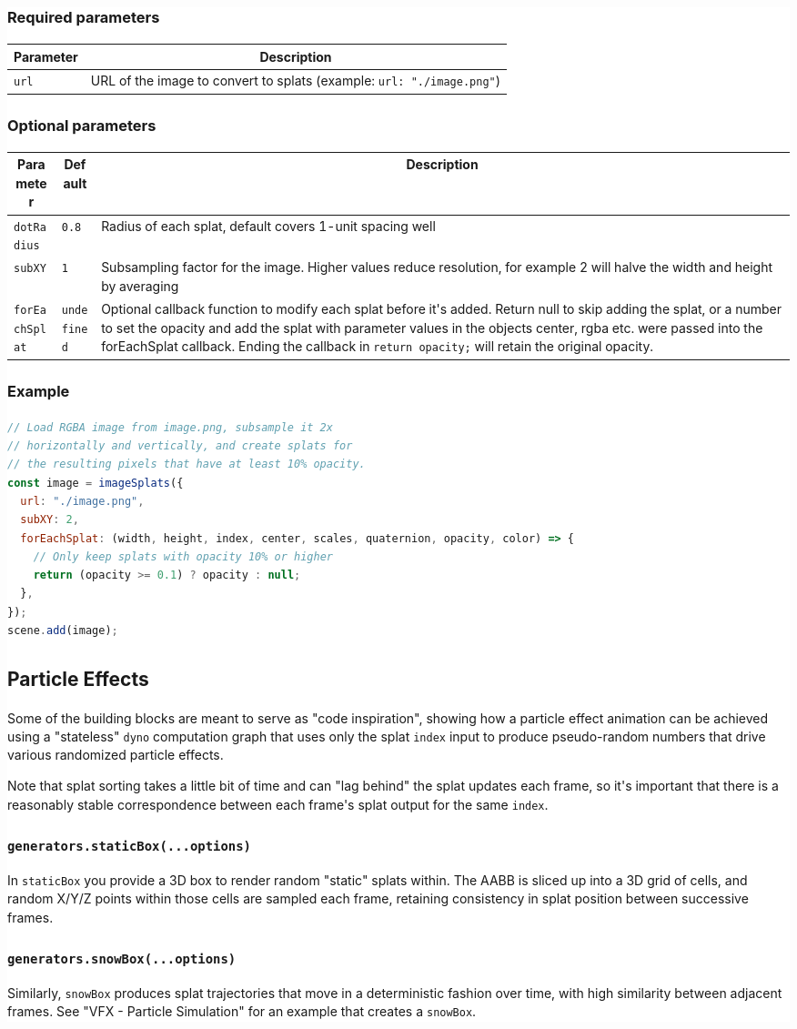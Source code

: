### Required parameters

| Parameter | Description |
|-----------|-------------|
| `url` | URL of the image to convert to splats (example: `url: "./image.png"`) |

### Optional parameters

| Parameter | Default | Description |
|-----------|---------|-------------|
| `dotRadius` | `0.8` | Radius of each splat, default covers 1-unit spacing well |
| `subXY` | `1` | Subsampling factor for the image. Higher values reduce resolution, for example 2 will halve the width and height by averaging |
| `forEachSplat` | `undefined` | Optional callback function to modify each splat before it's added. Return null to skip adding the splat, or a number to set the opacity and add the splat with parameter values in the objects center, rgba etc. were passed into the forEachSplat callback. Ending the callback in `return opacity;` will retain the original opacity. |

### Example

```javascript
// Load RGBA image from image.png, subsample it 2x
// horizontally and vertically, and create splats for
// the resulting pixels that have at least 10% opacity.
const image = imageSplats({
  url: "./image.png",
  subXY: 2,
  forEachSplat: (width, height, index, center, scales, quaternion, opacity, color) => {
    // Only keep splats with opacity 10% or higher
    return (opacity >= 0.1) ? opacity : null;
  },
});
scene.add(image);
```

## Particle Effects

Some of the building blocks are meant to serve as "code inspiration", showing how a particle effect animation can be achieved using a "stateless" `dyno` computation graph that uses only the splat `index` input to produce pseudo-random numbers that drive various randomized particle effects.

Note that splat sorting takes a little bit of time and can "lag behind" the splat updates each frame, so it's important that there is a reasonably stable correspondence between each frame's splat output for the same `index`.

### `generators.staticBox(...options)`

In `staticBox` you provide a 3D box to render random "static" splats within. The AABB is sliced up into a 3D grid of cells, and random X/Y/Z points within those cells are sampled each frame, retaining consistency in splat position between successive frames.

### `generators.snowBox(...options)`

Similarly, `snowBox` produces splat trajectories that move in a deterministic fashion over time, with high similarity between adjacent frames. See "VFX - Particle Simulation" for an example that creates a `snowBox`.
